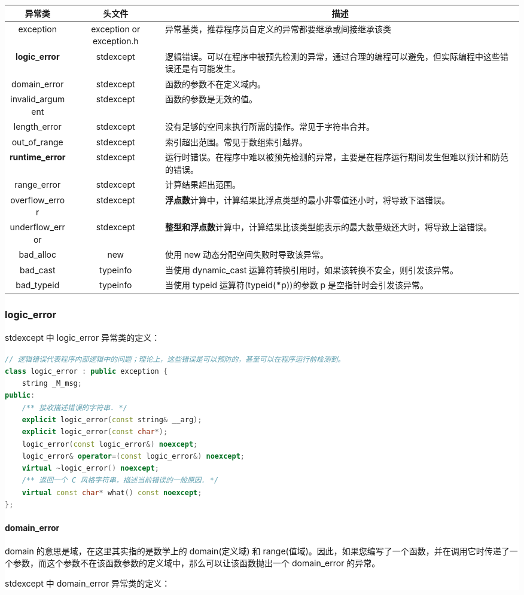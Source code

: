 |异常类|头文件|描述|
|:-:|:-:|-
|exception|exception or exception.h|异常基类，推荐程序员自定义的异常都要继承或间接继承该类|
|**logic_error**|stdexcept|逻辑错误。可以在程序中被预先检测的异常，通过合理的编程可以避免，但实际编程中这些错误还是有可能发生。
|domain_error|stdexcept|函数的参数不在定义域内。
|invalid_argument|stdexcept|函数的参数是无效的值。
|length_error|stdexcept|没有足够的空间来执行所需的操作。常见于字符串合并。
|out_of_range|stdexcept|索引超出范围。常见于数组索引越界。
|**runtime_error**|stdexcept|运行时错误。在程序中难以被预先检测的异常，主要是在程序运行期间发生但难以预计和防范的错误。
|range_error|stdexcept|计算结果超出范围。
|overflow_error|stdexcept|**浮点数**计算中，计算结果比浮点类型的最小非零值还小时，将导致下溢错误。
|underflow_error|stdexcept|**整型和浮点数**计算中，计算结果比该类型能表示的最大数量级还大时，将导致上溢错误。
|bad_alloc|new|使用 new 动态分配空间失败时导致该异常。
|bad_cast|typeinfo|当使用 dynamic_cast 运算符转换引用时，如果该转换不安全，则引发该异常。
|bad_typeid|typeinfo|当使用 typeid 运算符(typeid(*p))的参数 p 是空指针时会引发该异常。

### logic_error

stdexcept 中 logic_error 异常类的定义：

```cpp
// 逻辑错误代表程序内部逻辑中的问题；理论上，这些错误是可以预防的，甚至可以在程序运行前检测到。
class logic_error : public exception {
    string _M_msg;
public:
    /** 接收描述错误的字符串. */
    explicit logic_error(const string& __arg);
    explicit logic_error(const char*);
    logic_error(const logic_error&) noexcept;
    logic_error& operator=(const logic_error&) noexcept;
    virtual ~logic_error() noexcept;
    /** 返回一个 C 风格字符串，描述当前错误的一般原因. */
    virtual const char* what() const noexcept;
};
```

#### domain_error

domain 的意思是域，在这里其实指的是数学上的 domain(定义域) 和 range(值域)。因此，如果您编写了一个函数，并在调用它时传递了一个参数，而这个参数不在该函数参数的定义域中，那么可以让该函数抛出一个 domain_error 的异常。

stdexcept 中 domain_error 异常类的定义：
